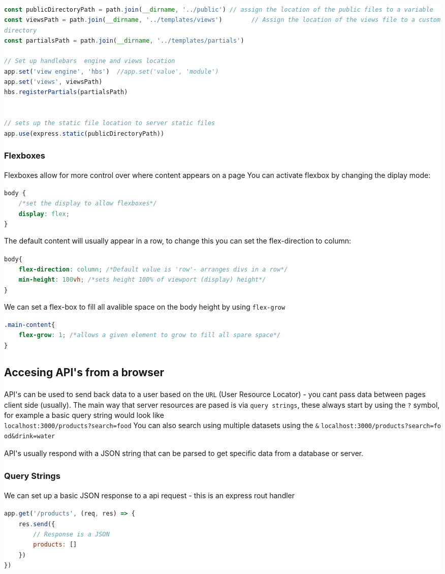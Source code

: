 ```js
const publicDirectoryPath = path.join(__dirname, '../public') // assign the location of the public files to a variable
const viewsPath = path.join(__dirname, '../templates/views')        // Assign the location of the views file to a custom directory
const partialsPath = path.join(__dirname, '../templates/partials')

// Set up handlebars  engine and views location 
app.set('view engine', 'hbs')  //app.set('value', 'module')
app.set('views', viewsPath)
hbs.registerPartials(partialsPath)


// sets up the static file location to server static files
app.use(express.static(publicDirectoryPath)) 
```

### Flexboxes
Flexboxes allow for more control over where content appears on a page
You can activate flexbox by changing the diplay mode:   
```css
body {
    /*set the display to allow flexboxes*/
    display: flex;
}
```
The default content will usually appear in a row, to change this you can set the flex-direction to column:  
```css
body{
    flex-direction: column; /*Default value is 'row'- arranges divs in a row*/
    min-height: 100vh; /*sets height 100% of viewport (display) height*/
}
```

We can set a flex-box to fill all avalible space on the body height by using ```flex-grow```
```css
.main-content{
    flex-grow: 1; /*allows a given element to grow to fill all spare space*/
}
```

## Accesing API's from a browser
API's can be used to send back data to a user based on the ```URL``` (User Resource Locator) - you cant pass data between pages client side (usually). The main way that server resources are pased is via ```query strings```, these always start by using the ```?``` symbol, for example a basic query string would look like  
```localhost:3000/products?search=food```
You can also search using multiple datasets using the ```&```
```localhost:3000/products?search=food&drink=water```  
  
API's usually respond with a JSON string that can be parsed to get specific data from a database or server.


### Query Strings 
We can set up a basic JSON response to a api request - this is an express rout handler 
```js
app.get('/products', (req, res) => {
    res.send({
        // Response is a JSON 
        products: []
    })
})
```
